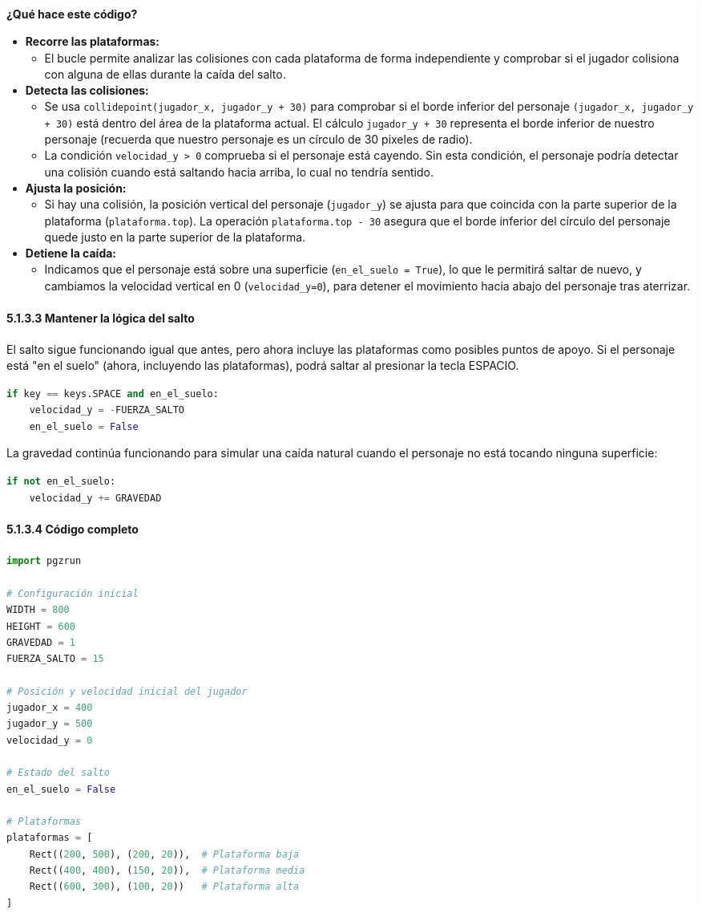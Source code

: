 **¿Qué hace este código?**

* **Recorre las plataformas:** 
    * El bucle permite analizar las colisiones con cada plataforma de forma independiente y comprobar si el jugador colisiona con alguna de ellas durante la caída del salto. 
* **Detecta las colisiones:** 
    * Se usa `collidepoint(jugador_x, jugador_y + 30)` para comprobar si el borde inferior del personaje `(jugador_x, jugador_y + 30)` está dentro del área de la plataforma actual. El cálculo `jugador_y + 30` representa el borde inferior de nuestro personaje (recuerda que nuestro personaje es un círculo de 30 pixeles de radio).
    * La condición `velocidad_y > 0` comprueba si el personaje está cayendo. Sin esta condición, el personaje podría detectar una colisión cuando está saltando hacia arriba, lo cual no tendría sentido.
* **Ajusta la posición:**
    * Si hay una colisión, la posición vertical del personaje (`jugador_y`) se ajusta para que coincida con la parte superior de la plataforma (`plataforma.top`). La operación `plataforma.top - 30` asegura que el borde inferior del círculo del personaje quede justo en la parte superior de la plataforma.
* **Detiene la caída:**
    * Indicamos que el personaje está sobre una superficie (`en_el_suelo = True`), lo que le permitirá saltar de nuevo, y cambiamos la velocidad vertical en 0 (`velocidad_y=0`), para detener el movimiento hacia abajo del personaje tras aterrizar.

#### 5.1.3.3 Mantener la lógica del salto

El salto sigue funcionando igual que antes, pero ahora incluye las plataformas como posibles puntos de apoyo. Si el personaje está "en el suelo" (ahora, incluyendo las plataformas), podrá saltar al presionar la tecla ESPACIO.

```py
if key == keys.SPACE and en_el_suelo:
    velocidad_y = -FUERZA_SALTO
    en_el_suelo = False
```

La gravedad continúa funcionando para simular una caída natural cuando el personaje no está tocando ninguna superficie:

```py
if not en_el_suelo:
    velocidad_y += GRAVEDAD
```
#### 5.1.3.4 Código  completo

```py
import pgzrun

# Configuración inicial
WIDTH = 800
HEIGHT = 600
GRAVEDAD = 1
FUERZA_SALTO = 15

# Posición y velocidad inicial del jugador
jugador_x = 400
jugador_y = 500
velocidad_y = 0

# Estado del salto
en_el_suelo = False

# Plataformas
plataformas = [
    Rect((200, 500), (200, 20)),  # Plataforma baja
    Rect((400, 400), (150, 20)),  # Plataforma media
    Rect((600, 300), (100, 20))   # Plataforma alta
]

```